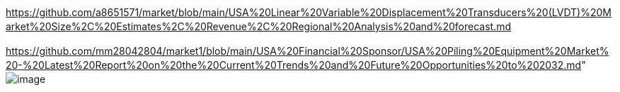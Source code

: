 <a href=https://github.com/a8651571/market/blob/main/USA%20Linear%20Variable%20Displacement%20Transducers%20(LVDT)%20Market%20Size%2C%20Estimates%2C%20Revenue%2C%20Regional%20Analysis%20and%20forecast.md>https://github.com/a8651571/market/blob/main/USA%20Linear%20Variable%20Displacement%20Transducers%20(LVDT)%20Market%20Size%2C%20Estimates%2C%20Revenue%2C%20Regional%20Analysis%20and%20forecast.md</a>

<a href=https://github.com/mm28042804/market1/blob/main/USA%20Financial%20Sponsor/USA%20Piling%20Equipment%20Market%20-%20Latest%20Report%20on%20the%20Current%20Trends%20and%20Future%20Opportunities%20to%202032.md>https://github.com/mm28042804/market1/blob/main/USA%20Financial%20Sponsor/USA%20Piling%20Equipment%20Market%20-%20Latest%20Report%20on%20the%20Current%20Trends%20and%20Future%20Opportunities%20to%202032.md</a>"
![image](https://github.com/user-attachments/assets/e6f38838-ce30-4962-84dd-9cb81044798a)
